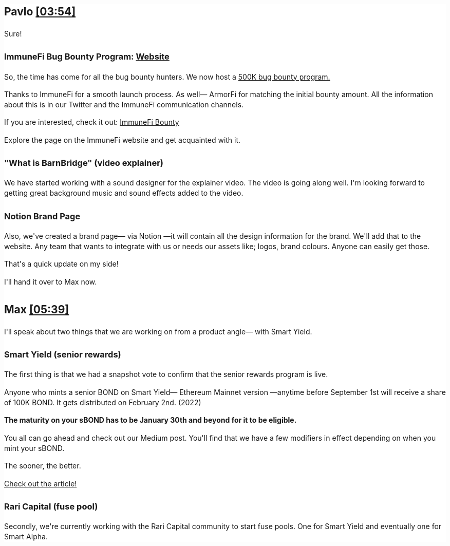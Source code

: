 ## Pavlo [[03:54]](https://youtu.be/7cqnKg__dp8?t=234)

Sure! 

### ImmuneFi Bug Bounty Program: [Website](https://immunefi.com)

So, the time has come for all the bug bounty hunters. We now host a [500K bug bounty program.](https://twitter.com/Barn_Bridge/status/1423270437568409608) 

Thanks to ImmuneFi for a smooth launch process. As well— ArmorFi for matching the initial bounty amount. All the information about this is in our Twitter and the ImmuneFi communication channels. 

If you are interested, check it out: [ImmuneFi Bounty](https://immunefi.com/bounty/barnbridge/)

Explore the page on the ImmuneFi website and get acquainted with it.

### "What is BarnBridge" (video explainer)

We have started working with a sound designer for the explainer video. The video is going along well. I'm looking forward to getting great background music and sound effects added to the video. 

### Notion Brand Page

Also, we've created a brand page— via Notion —it will contain all the design information for the brand. We'll add that to the website. Any team that wants to integrate with us or needs our assets like; logos, brand colours. Anyone can easily get those.

That's a quick update on my side! 

I'll hand it over to Max now.

## Max [[05:39]](https://youtu.be/7cqnKg__dp8?t=339)

I'll speak about two things that we are working on from a product angle— with Smart Yield. 

### Smart Yield (senior rewards)

The first thing is that we had a snapshot vote to confirm that the senior rewards program is live. 

Anyone who mints a senior BOND on Smart Yield— Ethereum Mainnet version —anytime before September 1st will receive a share of 100K BOND. It gets distributed on February 2nd. (2022)

**The maturity on your sBOND has to be January 30th and beyond for it to be eligible.**

You all can go ahead and check out our Medium post. You'll find that we have a few modifiers in effect depending on when you mint your sBOND. 

The sooner, the better. 

[Check out the article!](https://medium.com/barnbridge/barnbridge-dao-votes-in-favor-of-smart-yield-rewards-period-33be0a962c0f)

### Rari Capital (fuse pool)

Secondly, we're currently working with the Rari Capital community to start fuse pools. One for Smart Yield and eventually one for Smart Alpha. 
